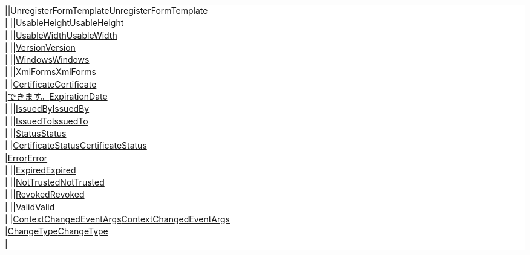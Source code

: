 ||[<span data-ttu-id="b59bc-441">UnregisterFormTemplate</span><span class="sxs-lookup"><span data-stu-id="b59bc-441">UnregisterFormTemplate</span></span>](https://msdn.microsoft.com/library/Microsoft.Office.InfoPath.Application.UnregisterFormTemplate.aspx) <br/> |
||[<span data-ttu-id="b59bc-442">UsableHeight</span><span class="sxs-lookup"><span data-stu-id="b59bc-442">UsableHeight</span></span>](https://msdn.microsoft.com/library/Microsoft.Office.InfoPath.Application.UsableHeight.aspx) <br/> |
||[<span data-ttu-id="b59bc-443">UsableWidth</span><span class="sxs-lookup"><span data-stu-id="b59bc-443">UsableWidth</span></span>](https://msdn.microsoft.com/library/Microsoft.Office.InfoPath.Application.UsableWidth.aspx) <br/> |
||[<span data-ttu-id="b59bc-444">Version</span><span class="sxs-lookup"><span data-stu-id="b59bc-444">Version</span></span>](https://msdn.microsoft.com/library/Microsoft.Office.InfoPath.Application.Version.aspx) <br/> |
||[<span data-ttu-id="b59bc-445">Windows</span><span class="sxs-lookup"><span data-stu-id="b59bc-445">Windows</span></span>](https://msdn.microsoft.com/library/Microsoft.Office.InfoPath.Application.Windows.aspx) <br/> |
||[<span data-ttu-id="b59bc-446">XmlForms</span><span class="sxs-lookup"><span data-stu-id="b59bc-446">XmlForms</span></span>](https://msdn.microsoft.com/library/Microsoft.Office.InfoPath.Application.XmlForms.aspx) <br/> |
|[<span data-ttu-id="b59bc-447">Certificate</span><span class="sxs-lookup"><span data-stu-id="b59bc-447">Certificate</span></span>](https://msdn.microsoft.com/library/Microsoft.Office.InfoPath.Certificate.aspx) <br/> |[<span data-ttu-id="b59bc-448">できます。</span><span class="sxs-lookup"><span data-stu-id="b59bc-448">ExpirationDate</span></span>](https://msdn.microsoft.com/library/Microsoft.Office.InfoPath.Certificate.ExpirationDate.aspx) <br/> |
||[<span data-ttu-id="b59bc-449">IssuedBy</span><span class="sxs-lookup"><span data-stu-id="b59bc-449">IssuedBy</span></span>](https://msdn.microsoft.com/library/Microsoft.Office.InfoPath.Certificate.IssuedBy.aspx) <br/> |
||[<span data-ttu-id="b59bc-450">IssuedTo</span><span class="sxs-lookup"><span data-stu-id="b59bc-450">IssuedTo</span></span>](https://msdn.microsoft.com/library/Microsoft.Office.InfoPath.Certificate.IssuedTo.aspx) <br/> |
||[<span data-ttu-id="b59bc-451">Status</span><span class="sxs-lookup"><span data-stu-id="b59bc-451">Status</span></span>](https://msdn.microsoft.com/library/Microsoft.Office.InfoPath.Certificate.Status.aspx) <br/> |
|[<span data-ttu-id="b59bc-452">CertificateStatus</span><span class="sxs-lookup"><span data-stu-id="b59bc-452">CertificateStatus</span></span>](https://msdn.microsoft.com/library/Microsoft.Office.InfoPath.CertificateStatus.aspx) <br/> |[<span data-ttu-id="b59bc-453">Error</span><span class="sxs-lookup"><span data-stu-id="b59bc-453">Error</span></span>](https://msdn.microsoft.com/library/Microsoft.Office.InfoPath.CertificateStatus.Error.aspx) <br/> |
||[<span data-ttu-id="b59bc-454">Expired</span><span class="sxs-lookup"><span data-stu-id="b59bc-454">Expired</span></span>](https://msdn.microsoft.com/library/Microsoft.Office.InfoPath.CertificateStatus.Expired.aspx) <br/> |
||[<span data-ttu-id="b59bc-455">NotTrusted</span><span class="sxs-lookup"><span data-stu-id="b59bc-455">NotTrusted</span></span>](https://msdn.microsoft.com/library/Microsoft.Office.InfoPath.CertificateStatus.NotTrusted.aspx) <br/> |
||[<span data-ttu-id="b59bc-456">Revoked</span><span class="sxs-lookup"><span data-stu-id="b59bc-456">Revoked</span></span>](https://msdn.microsoft.com/library/Microsoft.Office.InfoPath.CertificateStatus.Revoked.aspx) <br/> |
||[<span data-ttu-id="b59bc-457">Valid</span><span class="sxs-lookup"><span data-stu-id="b59bc-457">Valid</span></span>](https://msdn.microsoft.com/library/Microsoft.Office.InfoPath.CertificateStatus.Valid.aspx) <br/> |
|[<span data-ttu-id="b59bc-458">ContextChangedEventArgs</span><span class="sxs-lookup"><span data-stu-id="b59bc-458">ContextChangedEventArgs</span></span>](https://msdn.microsoft.com/library/Microsoft.Office.InfoPath.ContextChangedEventArgs.aspx) <br/> |[<span data-ttu-id="b59bc-459">ChangeType</span><span class="sxs-lookup"><span data-stu-id="b59bc-459">ChangeType</span></span>](https://msdn.microsoft.com/library/Microsoft.Office.InfoPath.ContextChangedEventArgs.ChangeType.aspx) <br/> |
